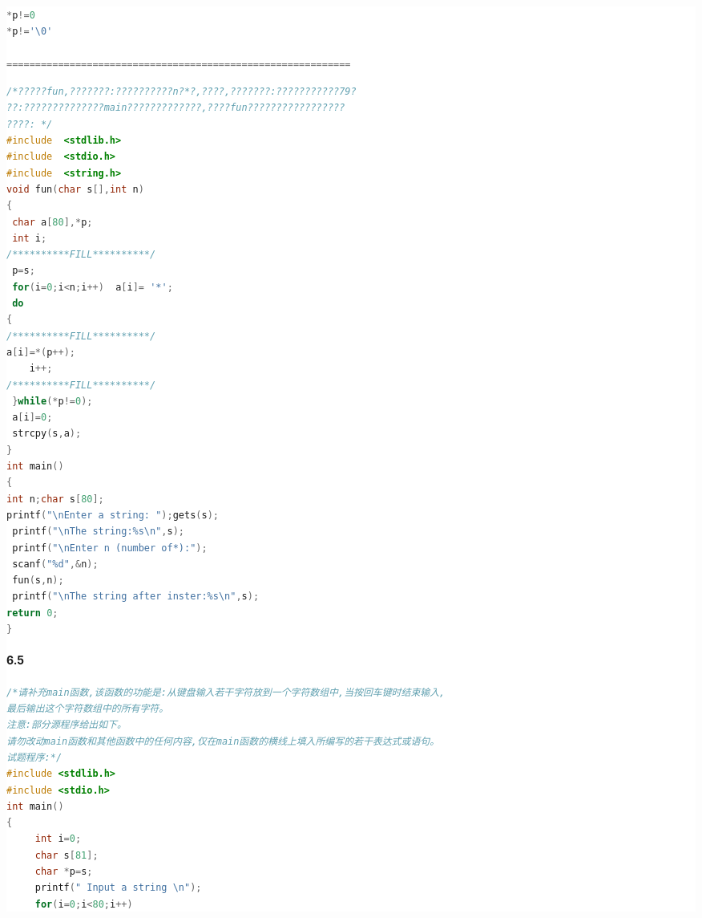 ```c
*p!=0
*p!='\0'

============================================================

```



```c
/*?????fun,???????:??????????n?*?,????,???????:???????????79?
??:??????????????main?????????????,????fun?????????????????
????: */
#include  <stdlib.h>
#include  <stdio.h>
#include  <string.h>
void fun(char s[],int n)  
{
 char a[80],*p;
 int i;
/**********FILL**********/
 p=s;
 for(i=0;i<n;i++)  a[i]= '*';
 do 
{
/**********FILL**********/
a[i]=*(p++);
    i++;
/**********FILL**********/
 }while(*p!=0);
 a[i]=0;
 strcpy(s,a);
}
int main()
{
int n;char s[80];
printf("\nEnter a string: ");gets(s);
 printf("\nThe string:%s\n",s);
 printf("\nEnter n (number of*):");
 scanf("%d",&n);
 fun(s,n);
 printf("\nThe string after inster:%s\n",s);
return 0;
}

```



#### 6.5

```c
/*请补充main函数,该函数的功能是:从键盘输入若干字符放到一个字符数组中,当按回车键时结束输入,
最后输出这个字符数组中的所有字符。
注意:部分源程序给出如下。
请勿改动main函数和其他函数中的任何内容,仅在main函数的横线上填入所编写的若干表达式或语句。
试题程序:*/
#include <stdlib.h>
#include <stdio.h>
int main()
{
	 int i=0;
	 char s[81];
	 char *p=s;
	 printf(" Input a string \n");
	 for(i=0;i<80;i++)
```